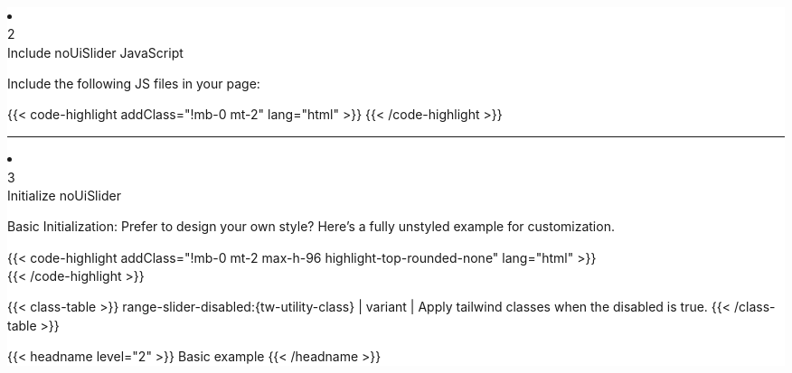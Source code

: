   
  <li class="mt-0 mb-0 ps-0">
    <div class="timeline-middle mb-2">
      <span class="text-base-content flex size-7 items-center justify-center rounded-full border border-base-content/20 font-semibold">
        2
      </span>
    </div>
    <div class="timeline-end mb-0 w-full rounded-lg p-4 m-0">
      <div class="text-base-content mb-3 font-semibold">Include noUiSlider JavaScript</div>
      <p>Include the following  JS files in your page:</p>
      {{< code-highlight addClass="!mb-0 mt-2" lang="html" >}}
<body>
  <script src="../path/to/vendor/nouislider/dist/nouislider.min.js"></script>
</body>{{< /code-highlight >}}
    </div>
    <hr class="!w-0.5 rounded-none border-transparent" />
  </li>
 
  <li class="mt-0 mb-0 ps-0">
    <div class="timeline-middle mb-2">
      <span class="text-base-content flex size-7 items-center justify-center rounded-full border border-base-content/20 font-semibold">
        3
      </span>
    </div>
    <div class="timeline-end mb-0 w-full rounded-lg p-4 m-0">
      <div class="text-base-content mb-3 font-semibold">Initialize noUiSlider</div>
      <p>Basic Initialization: Prefer to design your own style? Here’s a fully unstyled example for customization.</p>
      {{< code-highlight addClass="!mb-0 mt-2 max-h-96 highlight-top-rounded-none" lang="html" >}}<div data-range-slider='{
  "start": 50,
  "connect": "lower",
  "range": {
    "min": 0,
    "max": 100
  }
}'></div>{{< /code-highlight >}}
    </div>

  </li>
</ul>



{{< class-table >}}
range-slider-disabled:{tw-utility-class} | variant | Apply tailwind classes when the disabled is true.
{{< /class-table >}}



{{< headname level="2" >}} Basic example {{< /headname >}}

